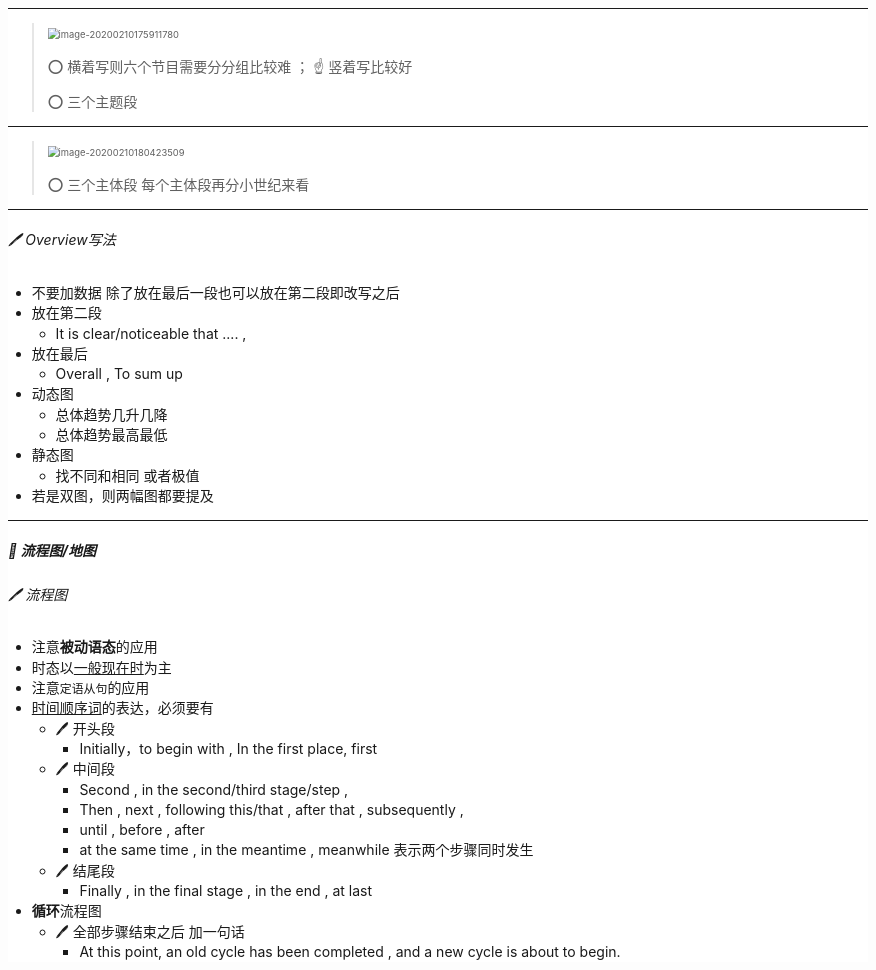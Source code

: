 
---

> <img src="image-20200210175911780.png" alt="image-20200210175911780" style="zoom:67%;" />
>
> :o: 横着写则六个节目需要分分组比较难  ； :point_up: 竖着写比较好
>
> :o: 三个主题段

---

> <img src="image-20200210180423509.png" alt="image-20200210180423509" style="zoom:67%;" />
>
> :o: 三个主体段 每个主体段再分小世纪来看

---

###### :pen: Overview写法

- 不要加数据  除了放在最后一段也可以放在第二段即改写之后
- 放在第二段
  - It is clear/noticeable that .... , 
- 放在最后
  - Overall , To sum up
- 动态图
  - 总体趋势几升几降
  - 总体趋势最高最低
- 静态图
  - 找不同和相同 或者极值
- 若是双图，则两幅图都要提及

---

##### :pencil: 流程图/地图  

###### :pen: 流程图

- 注意**被动语态**的应用
- 时态以<u>一般现在时</u>为主
- 注意`定语从句`的应用
- <u>时间顺序词</u>的表达，必须要有
  - :pen: 开头段
    - Initially，to begin with , In the first place, first
  - :pen: 中间段
    - Second , in the   second/third     stage/step ,
    - Then , next , following this/that , after that , subsequently ,
    - until , before , after
    - at the same time , in the meantime , meanwhile 表示两个步骤同时发生
  - :pen: 结尾段
    - Finally , in the final stage , in the end , at last 
- **循环**流程图
  - :pen: 全部步骤结束之后 加一句话 
    - At this point, an old cycle has been completed , and a new cycle is about to begin.
